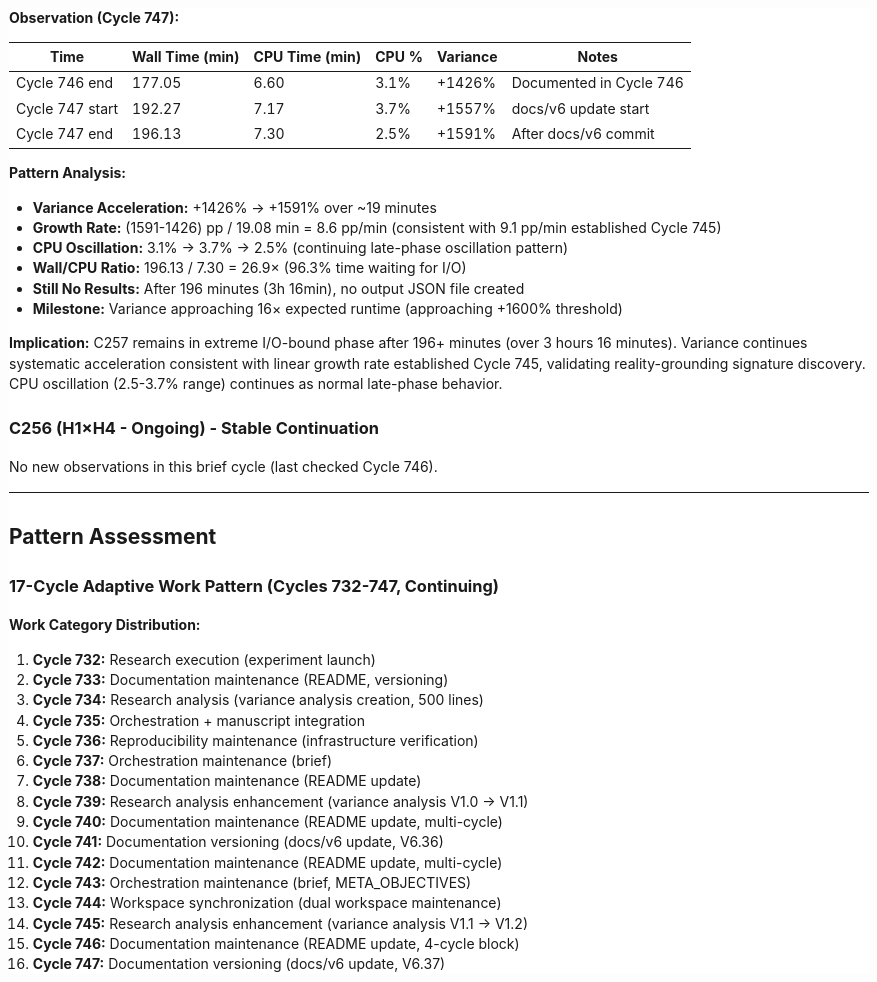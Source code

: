 **Observation (Cycle 747):**

| Time | Wall Time (min) | CPU Time (min) | CPU % | Variance | Notes |
|------|-----------------|----------------|-------|----------|-------|
| Cycle 746 end | 177.05 | 6.60 | 3.1% | +1426% | Documented in Cycle 746 |
| Cycle 747 start | 192.27 | 7.17 | 3.7% | +1557% | docs/v6 update start |
| Cycle 747 end | 196.13 | 7.30 | 2.5% | +1591% | After docs/v6 commit |

**Pattern Analysis:**
- **Variance Acceleration:** +1426% → +1591% over ~19 minutes
- **Growth Rate:** (1591-1426) pp / 19.08 min = 8.6 pp/min (consistent with 9.1 pp/min established Cycle 745)
- **CPU Oscillation:** 3.1% → 3.7% → 2.5% (continuing late-phase oscillation pattern)
- **Wall/CPU Ratio:** 196.13 / 7.30 = 26.9× (96.3% time waiting for I/O)
- **Still No Results:** After 196 minutes (3h 16min), no output JSON file created
- **Milestone:** Variance approaching 16× expected runtime (approaching +1600% threshold)

**Implication:**
C257 remains in extreme I/O-bound phase after 196+ minutes (over 3 hours 16 minutes). Variance continues systematic acceleration consistent with linear growth rate established Cycle 745, validating reality-grounding signature discovery. CPU oscillation (2.5-3.7% range) continues as normal late-phase behavior.

### C256 (H1×H4 - Ongoing) - Stable Continuation

No new observations in this brief cycle (last checked Cycle 746).

---

## Pattern Assessment

### 17-Cycle Adaptive Work Pattern (Cycles 732-747, Continuing)

**Work Category Distribution:**

1. **Cycle 732:** Research execution (experiment launch)
2. **Cycle 733:** Documentation maintenance (README, versioning)
3. **Cycle 734:** Research analysis (variance analysis creation, 500 lines)
4. **Cycle 735:** Orchestration + manuscript integration
5. **Cycle 736:** Reproducibility maintenance (infrastructure verification)
6. **Cycle 737:** Orchestration maintenance (brief)
7. **Cycle 738:** Documentation maintenance (README update)
8. **Cycle 739:** Research analysis enhancement (variance analysis V1.0 → V1.1)
9. **Cycle 740:** Documentation maintenance (README update, multi-cycle)
10. **Cycle 741:** Documentation versioning (docs/v6 update, V6.36)
11. **Cycle 742:** Documentation maintenance (README update, multi-cycle)
12. **Cycle 743:** Orchestration maintenance (brief, META_OBJECTIVES)
13. **Cycle 744:** Workspace synchronization (dual workspace maintenance)
14. **Cycle 745:** Research analysis enhancement (variance analysis V1.1 → V1.2)
15. **Cycle 746:** Documentation maintenance (README update, 4-cycle block)
16. **Cycle 747:** Documentation versioning (docs/v6 update, V6.37)
